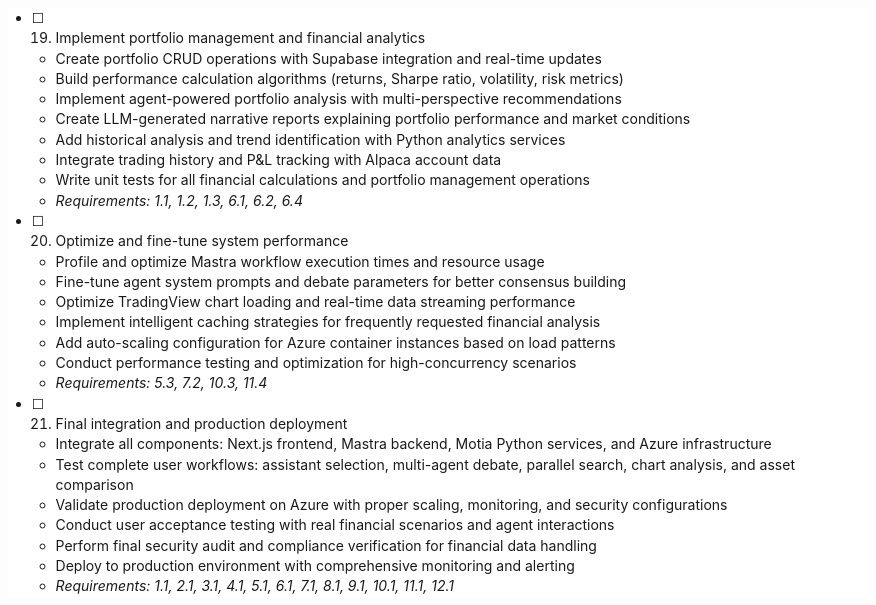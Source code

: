- [ ] 19. Implement portfolio management and financial analytics
  - Create portfolio CRUD operations with Supabase integration and real-time updates
  - Build performance calculation algorithms (returns, Sharpe ratio, volatility, risk metrics)
  - Implement agent-powered portfolio analysis with multi-perspective recommendations
  - Create LLM-generated narrative reports explaining portfolio performance and market conditions
  - Add historical analysis and trend identification with Python analytics services
  - Integrate trading history and P&L tracking with Alpaca account data
  - Write unit tests for all financial calculations and portfolio management operations
  - _Requirements: 1.1, 1.2, 1.3, 6.1, 6.2, 6.4_

- [ ] 20. Optimize and fine-tune system performance
  - Profile and optimize Mastra workflow execution times and resource usage
  - Fine-tune agent system prompts and debate parameters for better consensus building
  - Optimize TradingView chart loading and real-time data streaming performance
  - Implement intelligent caching strategies for frequently requested financial analysis
  - Add auto-scaling configuration for Azure container instances based on load patterns
  - Conduct performance testing and optimization for high-concurrency scenarios
  - _Requirements: 5.3, 7.2, 10.3, 11.4_

- [ ] 21. Final integration and production deployment
  - Integrate all components: Next.js frontend, Mastra backend, Motia Python services, and Azure infrastructure
  - Test complete user workflows: assistant selection, multi-agent debate, parallel search, chart analysis, and asset comparison
  - Validate production deployment on Azure with proper scaling, monitoring, and security configurations
  - Conduct user acceptance testing with real financial scenarios and agent interactions
  - Perform final security audit and compliance verification for financial data handling
  - Deploy to production environment with comprehensive monitoring and alerting
  - _Requirements: 1.1, 2.1, 3.1, 4.1, 5.1, 6.1, 7.1, 8.1, 9.1, 10.1, 11.1, 12.1_
